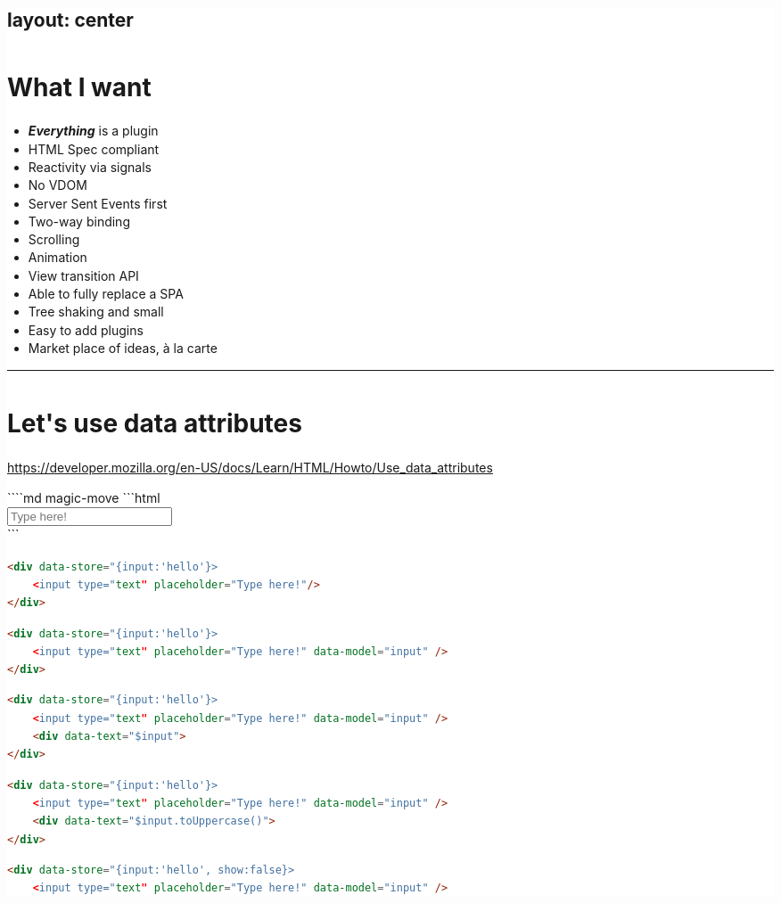 layout: center
---
# What I want

<v-clicks depth="3">

- ***Everything*** is a plugin
- HTML Spec compliant
- Reactivity via signals
- No VDOM
- Server Sent Events first
- Two-way binding
- Scrolling
- Animation
- View transition API
- Able to fully replace a SPA
- Tree shaking and small
- Easy to add plugins
- Market place of ideas, à la carte

</v-clicks>


---

# Let's use data attributes

https://developer.mozilla.org/en-US/docs/Learn/HTML/Howto/Use_data_attributes

<Transform :scale="1.5">
````md magic-move
```html
<div>
    <input type="text" placeholder="Type here!"/>
</div>
```

```html
<div data-store="{input:'hello'}>
    <input type="text" placeholder="Type here!"/>
</div>
```

```html
<div data-store="{input:'hello'}>
    <input type="text" placeholder="Type here!" data-model="input" />
</div>
```

```html
<div data-store="{input:'hello'}>
    <input type="text" placeholder="Type here!" data-model="input" />
    <div data-text="$input">
</div>
```

```html
<div data-store="{input:'hello'}>
    <input type="text" placeholder="Type here!" data-model="input" />
    <div data-text="$input.toUppercase()">
</div>
```

```html
<div data-store="{input:'hello', show:false}>
    <input type="text" placeholder="Type here!" data-model="input" />
````